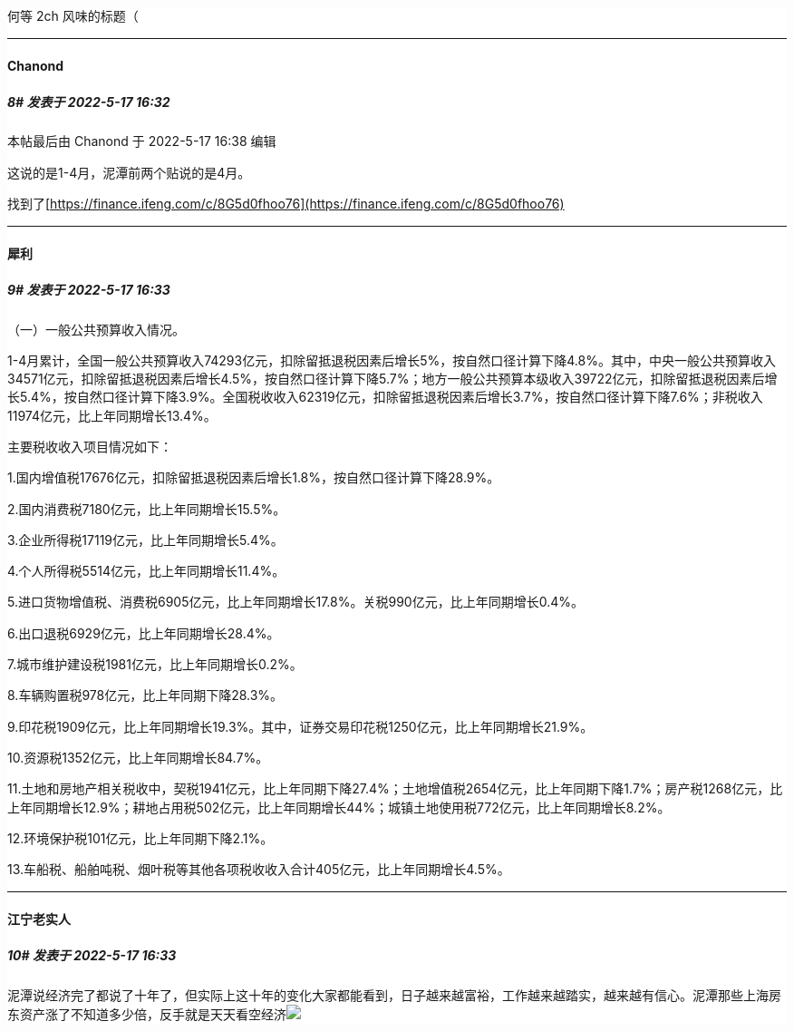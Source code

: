何等 2ch 风味的标题（

*****

####  Chanond  
##### 8#       发表于 2022-5-17 16:32

 本帖最后由 Chanond 于 2022-5-17 16:38 编辑 

这说的是1-4月，泥潭前两个贴说的是4月。

找到了[https://finance.ifeng.com/c/8G5d0fhoo76](https://finance.ifeng.com/c/8G5d0fhoo76)

*****

####  犀利  
##### 9#       发表于 2022-5-17 16:33

（一）一般公共预算收入情况。

1-4月累计，全国一般公共预算收入74293亿元，扣除留抵退税因素后增长5%，按自然口径计算下降4.8%。其中，中央一般公共预算收入34571亿元，扣除留抵退税因素后增长4.5%，按自然口径计算下降5.7%；地方一般公共预算本级收入39722亿元，扣除留抵退税因素后增长5.4%，按自然口径计算下降3.9%。全国税收收入62319亿元，扣除留抵退税因素后增长3.7%，按自然口径计算下降7.6%；非税收入11974亿元，比上年同期增长13.4%。

主要税收收入项目情况如下：

1.国内增值税17676亿元，扣除留抵退税因素后增长1.8%，按自然口径计算下降28.9%。

2.国内消费税7180亿元，比上年同期增长15.5%。

3.企业所得税17119亿元，比上年同期增长5.4%。

4.个人所得税5514亿元，比上年同期增长11.4%。

5.进口货物增值税、消费税6905亿元，比上年同期增长17.8%。关税990亿元，比上年同期增长0.4%。

6.出口退税6929亿元，比上年同期增长28.4%。

7.城市维护建设税1981亿元，比上年同期增长0.2%。

8.车辆购置税978亿元，比上年同期下降28.3%。

9.印花税1909亿元，比上年同期增长19.3%。其中，证券交易印花税1250亿元，比上年同期增长21.9%。

10.资源税1352亿元，比上年同期增长84.7%。

11.土地和房地产相关税收中，契税1941亿元，比上年同期下降27.4%；土地增值税2654亿元，比上年同期下降1.7%；房产税1268亿元，比上年同期增长12.9%；耕地占用税502亿元，比上年同期增长44%；城镇土地使用税772亿元，比上年同期增长8.2%。

12.环境保护税101亿元，比上年同期下降2.1%。

13.车船税、船舶吨税、烟叶税等其他各项税收收入合计405亿元，比上年同期增长4.5%。

*****

####  江宁老实人  
##### 10#       发表于 2022-5-17 16:33

泥潭说经济完了都说了十年了，但实际上这十年的变化大家都能看到，日子越来越富裕，工作越来越踏实，越来越有信心。泥潭那些上海房东资产涨了不知道多少倍，反手就是天天看空经济<img src="https://static.saraba1st.com/image/smiley/face2017/037.png" referrerpolicy="no-referrer">
